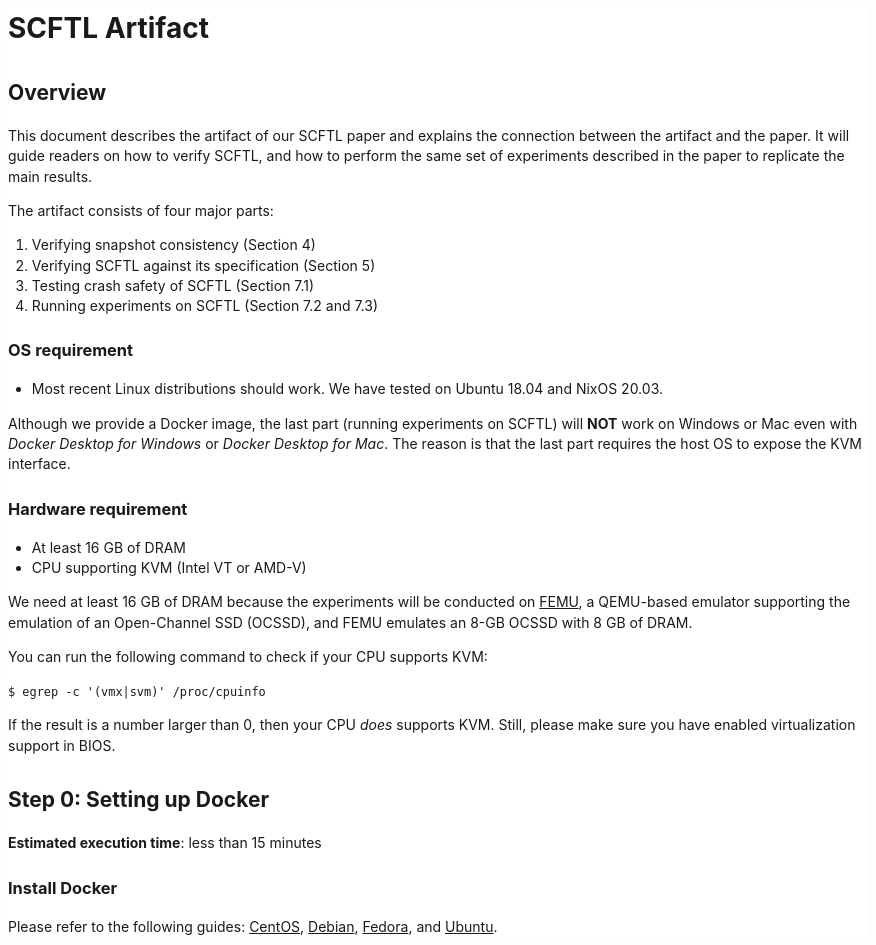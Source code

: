 # SCFTL Artifact

## Overview

This document describes the artifact of our SCFTL paper and explains the connection between the artifact and the paper.
It will guide readers on how to verify SCFTL, and how to perform the same set of experiments described in the paper to replicate the main results.

The artifact consists of four major parts:

1. Verifying snapshot consistency (Section 4)
2. Verifying SCFTL against its specification (Section 5)
3. Testing crash safety of SCFTL (Section 7.1)
4. Running experiments on SCFTL (Section 7.2 and 7.3)

### OS requirement

* Most recent Linux distributions should work. We have tested on Ubuntu 18.04 and NixOS 20.03.

Although we provide a Docker image, the last part (running experiments on SCFTL) will **NOT** work on Windows or Mac even with *Docker Desktop for Windows* or *Docker Desktop for Mac*. The reason is that the last part requires the host OS to expose the KVM interface.

### Hardware requirement

* At least 16 GB of DRAM
* CPU supporting KVM (Intel VT or AMD-V)


We need at least 16 GB of DRAM because the experiments will be conducted on [FEMU](https://github.com/ucare-uchicago/femu), a QEMU-based emulator supporting the emulation of an Open-Channel SSD (OCSSD), and FEMU emulates an 8-GB OCSSD with 8 GB of DRAM.

You can run the following command to check if your CPU supports KVM:

```
$ egrep -c '(vmx|svm)' /proc/cpuinfo
```

If the result is a number larger than 0, then your CPU *does* supports KVM. Still, please make sure you have enabled virtualization support in BIOS.

## Step 0: Setting up Docker

**Estimated execution time**: less than 15 minutes

### Install Docker

Please refer to the following guides:
[CentOS](https://docs.docker.com/engine/install/centos/),
[Debian](https://docs.docker.com/engine/install/debian/),
[Fedora](https://docs.docker.com/engine/install/fedora/), and
[Ubuntu](https://docs.docker.com/engine/install/ubuntu/).
 